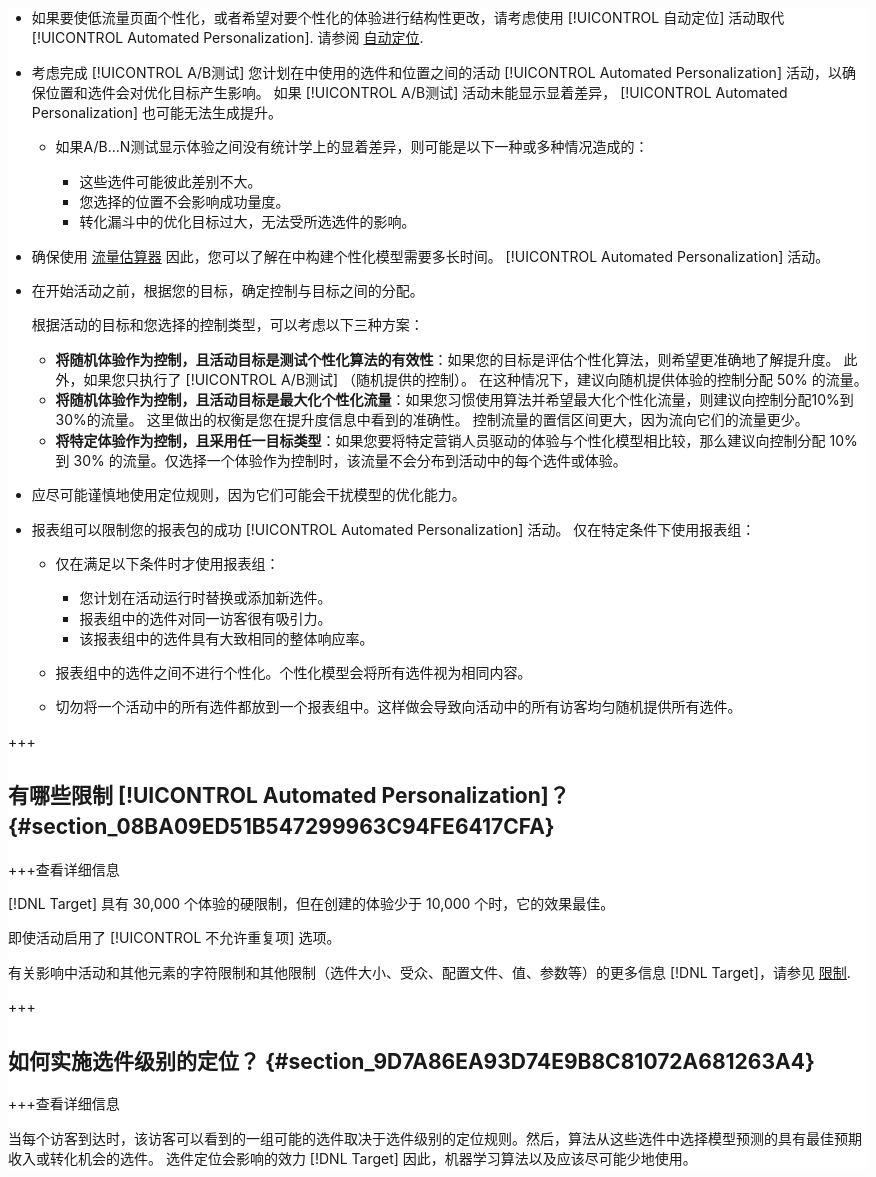 * 如果要使低流量页面个性化，或者希望对要个性化的体验进行结构性更改，请考虑使用 [!UICONTROL 自动定位] 活动取代 [!UICONTROL Automated Personalization]. 请参阅 [自动定位](/help/main/c-activities/auto-target/auto-target-to-optimize.md).
* 考虑完成 [!UICONTROL A/B测试] 您计划在中使用的选件和位置之间的活动 [!UICONTROL Automated Personalization] 活动，以确保位置和选件会对优化目标产生影响。 如果 [!UICONTROL A/B测试] 活动未能显示显着差异， [!UICONTROL Automated Personalization] 也可能无法生成提升。

   * 如果A/B...N测试显示体验之间没有统计学上的显着差异，则可能是以下一种或多种情况造成的：

      * 这些选件可能彼此差别不大。
      * 您选择的位置不会影响成功量度。
      * 转化漏斗中的优化目标过大，无法受所选选件的影响。

* 确保使用 [流量估算器](/help/main/c-activities/t-automated-personalization/ap-traffic-estimator.md#task_71AA6922AFD447EA8C5E610A78ABA714) 因此，您可以了解在中构建个性化模型需要多长时间。 [!UICONTROL Automated Personalization] 活动。
* 在开始活动之前，根据您的目标，确定控制与目标之间的分配。

  根据活动的目标和您选择的控制类型，可以考虑以下三种方案：

   * **将随机体验作为控制，且活动目标是测试个性化算法的有效性**：如果您的目标是评估个性化算法，则希望更准确地了解提升度。 此外，如果您只执行了 [!UICONTROL A/B测试] （随机提供的控制）。 在这种情况下，建议向随机提供体验的控制分配 50% 的流量。
   * **将随机体验作为控制，且活动目标是最大化个性化流量**：如果您习惯使用算法并希望最大化个性化流量，则建议向控制分配10%到30%的流量。 这里做出的权衡是您在提升度信息中看到的准确性。 控制流量的置信区间更大，因为流向它们的流量更少。
   * **将特定体验作为控制，且采用任一目标类型**：如果您要将特定营销人员驱动的体验与个性化模型相比较，那么建议向控制分配 10% 到 30% 的流量。仅选择一个体验作为控制时，该流量不会分布到活动中的每个选件或体验。

* 应尽可能谨慎地使用定位规则，因为它们可能会干扰模型的优化能力。
* 报表组可以限制您的报表包的成功 [!UICONTROL Automated Personalization] 活动。 仅在特定条件下使用报表组：

   * 仅在满足以下条件时才使用报表组：

      * 您计划在活动运行时替换或添加新选件。
      * 报表组中的选件对同一访客很有吸引力。
      * 该报表组中的选件具有大致相同的整体响应率。

   * 报表组中的选件之间不进行个性化。个性化模型会将所有选件视为相同内容。
   * 切勿将一个活动中的所有选件都放到一个报表组中。这样做会导致向活动中的所有访客均匀随机提供所有选件。

+++

## 有哪些限制 [!UICONTROL Automated Personalization]？ {#section_08BA09ED51B547299963C94FE6417CFA}

+++查看详细信息

[!DNL Target] 具有 30,000 个体验的硬限制，但在创建的体验少于 10,000 个时，它的效果最佳。

即使活动启用了 [!UICONTROL 不允许重复项] 选项。

有关影响中活动和其他元素的字符限制和其他限制（选件大小、受众、配置文件、值、参数等）的更多信息 [!DNL Target]，请参见 [限制](/help/main/r-troubleshooting-target/target-limits.md).

+++

## 如何实施选件级别的定位？ {#section_9D7A86EA93D74E9B8C81072A681263A4}

+++查看详细信息

当每个访客到达时，该访客可以看到的一组可能的选件取决于选件级别的定位规则。然后，算法从这些选件中选择模型预测的具有最佳预期收入或转化机会的选件。 选件定位会影响的效力 [!DNL Target] 因此，机器学习算法以及应该尽可能少地使用。
